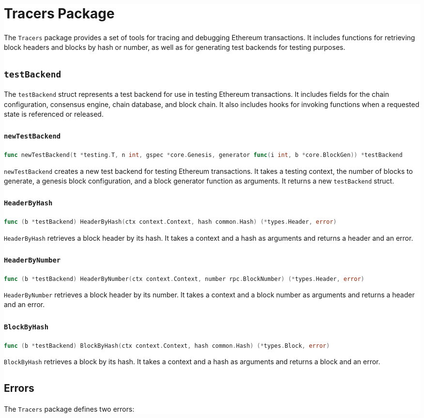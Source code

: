 # Tracers Package

The `Tracers` package provides a set of tools for tracing and debugging Ethereum transactions. It includes functions for retrieving block headers and blocks by hash or number, as well as for generating test backends for testing purposes.

## `testBackend`

The `testBackend` struct represents a test backend for use in testing Ethereum transactions. It includes fields for the chain configuration, consensus engine, chain database, and block chain. It also includes hooks for invoking functions when a requested state is referenced or released.

### `newTestBackend`

```go
func newTestBackend(t *testing.T, n int, gspec *core.Genesis, generator func(i int, b *core.BlockGen)) *testBackend
```

`newTestBackend` creates a new test backend for testing Ethereum transactions. It takes a testing context, the number of blocks to generate, a genesis block configuration, and a block generator function as arguments. It returns a new `testBackend` struct.

### `HeaderByHash`

```go
func (b *testBackend) HeaderByHash(ctx context.Context, hash common.Hash) (*types.Header, error)
```

`HeaderByHash` retrieves a block header by its hash. It takes a context and a hash as arguments and returns a header and an error.

### `HeaderByNumber`

```go
func (b *testBackend) HeaderByNumber(ctx context.Context, number rpc.BlockNumber) (*types.Header, error)
```

`HeaderByNumber` retrieves a block header by its number. It takes a context and a block number as arguments and returns a header and an error.

### `BlockByHash`

```go
func (b *testBackend) BlockByHash(ctx context.Context, hash common.Hash) (*types.Block, error)
```

`BlockByHash` retrieves a block by its hash. It takes a context and a hash as arguments and returns a block and an error.

## Errors

The `Tracers` package defines two errors:
